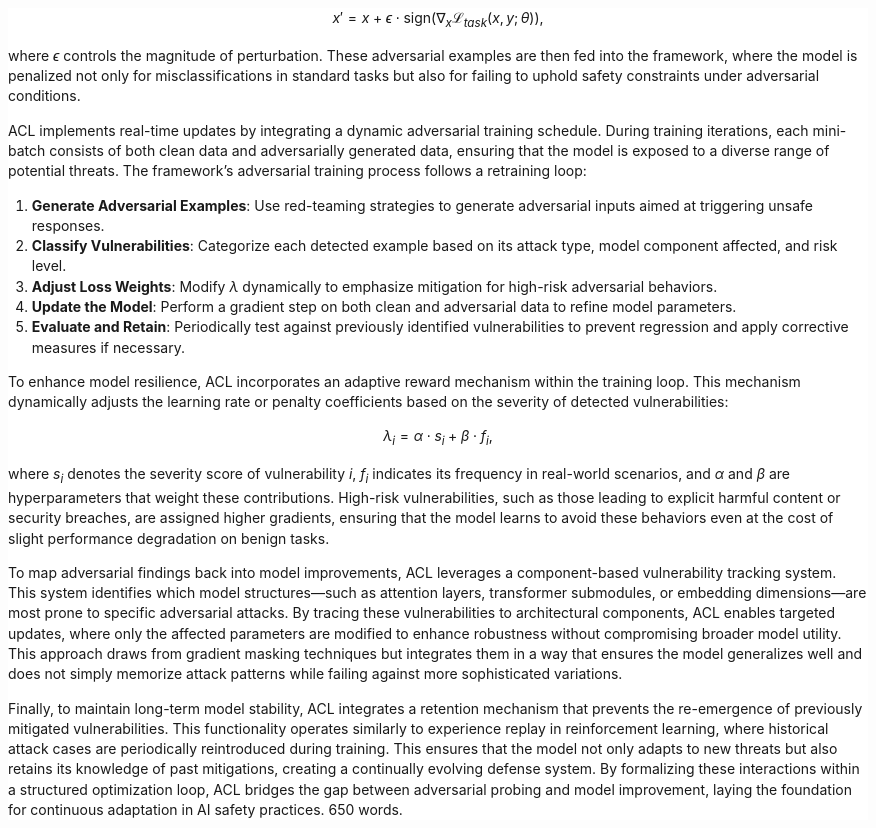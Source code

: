 $$
x' = x + \epsilon \cdot \text{sign}(\nabla_x \mathcal{L}_{task}(x, y; \theta)),
$$

where $\epsilon$ controls the magnitude of perturbation. These adversarial examples are then fed into the framework, where the model is penalized not only for misclassifications in standard tasks but also for failing to uphold safety constraints under adversarial conditions.

ACL implements real-time updates by integrating a dynamic adversarial training schedule. During training iterations, each mini-batch consists of both clean data and adversarially generated data, ensuring that the model is exposed to a diverse range of potential threats. The framework’s adversarial training process follows a retraining loop:  

1. **Generate Adversarial Examples**: Use red-teaming strategies to generate adversarial inputs aimed at triggering unsafe responses.  
2. **Classify Vulnerabilities**: Categorize each detected example based on its attack type, model component affected, and risk level.  
3. **Adjust Loss Weights**: Modify $\lambda$ dynamically to emphasize mitigation for high-risk adversarial behaviors.  
4. **Update the Model**: Perform a gradient step on both clean and adversarial data to refine model parameters.  
5. **Evaluate and Retain**: Periodically test against previously identified vulnerabilities to prevent regression and apply corrective measures if necessary.  

To enhance model resilience, ACL incorporates an adaptive reward mechanism within the training loop. This mechanism dynamically adjusts the learning rate or penalty coefficients based on the severity of detected vulnerabilities:

$$
\lambda_i = \alpha \cdot s_i + \beta \cdot f_i,
$$

where $s_i$ denotes the severity score of vulnerability $i$, $f_i$ indicates its frequency in real-world scenarios, and $\alpha$ and $\beta$ are hyperparameters that weight these contributions. High-risk vulnerabilities, such as those leading to explicit harmful content or security breaches, are assigned higher gradients, ensuring that the model learns to avoid these behaviors even at the cost of slight performance degradation on benign tasks.  

To map adversarial findings back into model improvements, ACL leverages a component-based vulnerability tracking system. This system identifies which model structures—such as attention layers, transformer submodules, or embedding dimensions—are most prone to specific adversarial attacks. By tracing these vulnerabilities to architectural components, ACL enables targeted updates, where only the affected parameters are modified to enhance robustness without compromising broader model utility. This approach draws from gradient masking techniques but integrates them in a way that ensures the model generalizes well and does not simply memorize attack patterns while failing against more sophisticated variations.  

Finally, to maintain long-term model stability, ACL integrates a retention mechanism that prevents the re-emergence of previously mitigated vulnerabilities. This functionality operates similarly to experience replay in reinforcement learning, where historical attack cases are periodically reintroduced during training. This ensures that the model not only adapts to new threats but also retains its knowledge of past mitigations, creating a continually evolving defense system. By formalizing these interactions within a structured optimization loop, ACL bridges the gap between adversarial probing and model improvement, laying the foundation for continuous adaptation in AI safety practices. 650 words.
